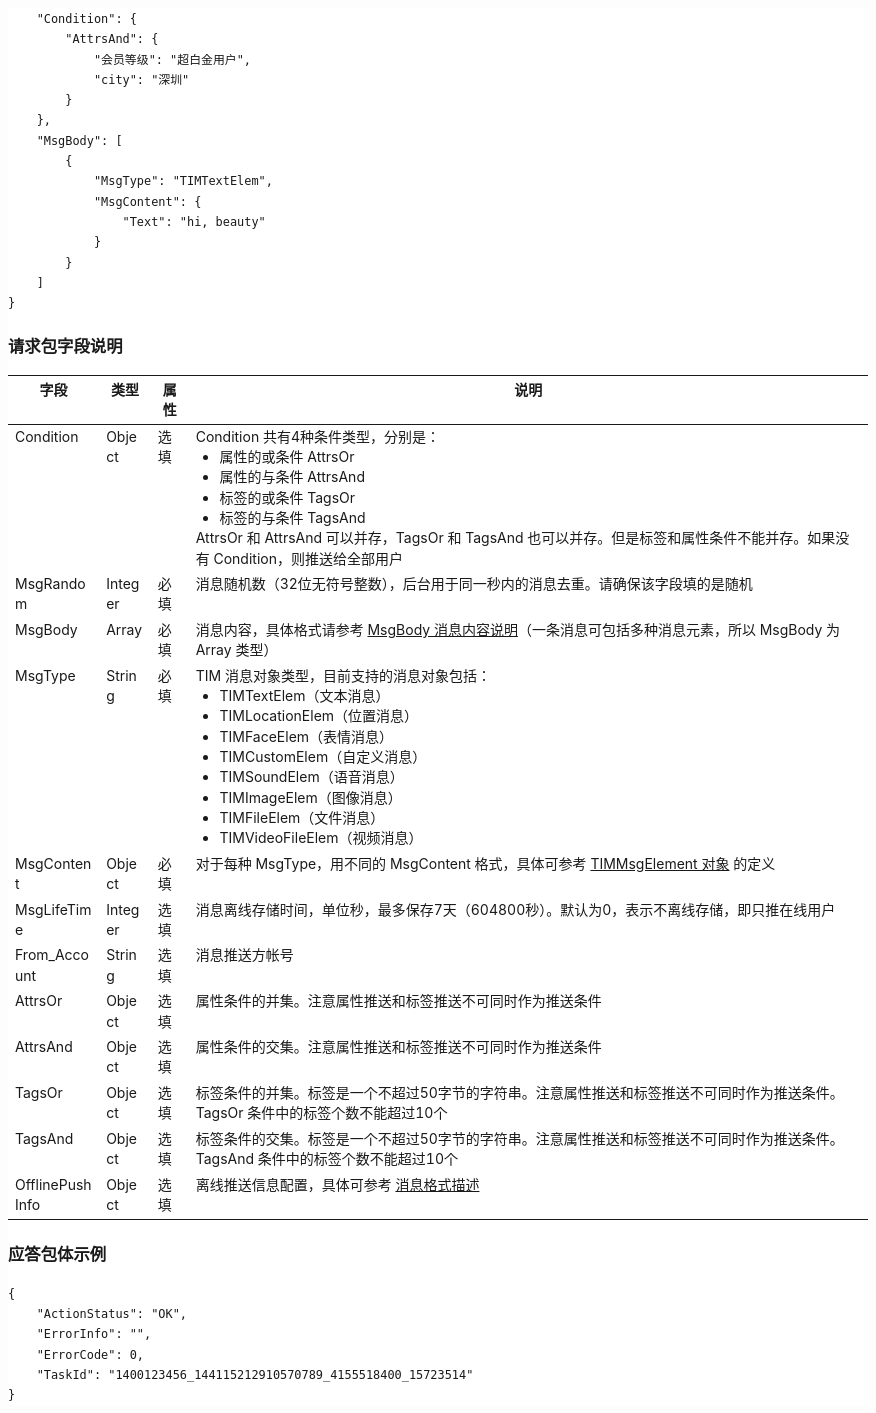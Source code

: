 ```
    "Condition": {
        "AttrsAnd": {
            "会员等级": "超白金用户",
            "city": "深圳"
        }
    },
    "MsgBody": [
        {
            "MsgType": "TIMTextElem",
            "MsgContent": {
                "Text": "hi, beauty"
            }
        }
    ]
}
```


### 请求包字段说明

| 字段 | 类型|属性| 说明 |
|---------|---------|---------|---|
| Condition | Object |选填|Condition 共有4种条件类型，分别是：<ul style="margin:0;"><li >属性的或条件 AttrsOr<li >属性的与条件 AttrsAnd<li >标签的或条件 TagsOr<li>标签的与条件 TagsAnd</ul>AttrsOr 和 AttrsAnd 可以并存，TagsOr 和 TagsAnd 也可以并存。但是标签和属性条件不能并存。如果没有 Condition，则推送给全部用户  |
| MsgRandom | Integer |必填| 消息随机数（32位无符号整数），后台用于同一秒内的消息去重。请确保该字段填的是随机|
| MsgBody | Array |必填 | 消息内容，具体格式请参考 [MsgBody 消息内容说明](https://cloud.tencent.com/document/product/269/2720)（一条消息可包括多种消息元素，所以 MsgBody 为 Array 类型）  |
| MsgType | String |必填| TIM 消息对象类型，目前支持的消息对象包括：<ul style="margin:0;"><li >TIMTextElem（文本消息）<li >TIMLocationElem（位置消息）<li >TIMFaceElem（表情消息）<li >TIMCustomElem（自定义消息）<li >TIMSoundElem（语音消息）<li >TIMImageElem（图像消息）<li >TIMFileElem（文件消息）<li >TIMVideoFileElem（视频消息）|
| MsgContent | Object |必填 | 对于每种 MsgType，用不同的 MsgContent 格式，具体可参考 [TIMMsgElement 对象](https://cloud.tencent.com/document/product/269/2720#.E6.B6.88.E6.81.AF.E5.85.83.E7.B4.A0-timmsgelement) 的定义   |
| MsgLifeTime | Integer |选填 | 消息离线存储时间，单位秒，最多保存7天（604800秒）。默认为0，表示不离线存储，即只推在线用户  |
| From_Account | String |选填 | 消息推送方帐号  |
| AttrsOr | Object  |选填| 属性条件的并集。注意属性推送和标签推送不可同时作为推送条件  |
| AttrsAnd | Object |选填 | 属性条件的交集。注意属性推送和标签推送不可同时作为推送条件 |
| TagsOr | Object  |选填| 标签条件的并集。标签是一个不超过50字节的字符串。注意属性推送和标签推送不可同时作为推送条件。TagsOr 条件中的标签个数不能超过10个|
| TagsAnd | Object |选填 | 标签条件的交集。标签是一个不超过50字节的字符串。注意属性推送和标签推送不可同时作为推送条件。TagsAnd 条件中的标签个数不能超过10个|
| OfflinePushInfo | Object | 选填| 离线推送信息配置，具体可参考 [消息格式描述](https://cloud.tencent.com/document/product/269/2720) |

### 应答包体示例

```
{
    "ActionStatus": "OK",
    "ErrorInfo": "",
    "ErrorCode": 0,
    "TaskId": "1400123456_144115212910570789_4155518400_15723514"
}
```
